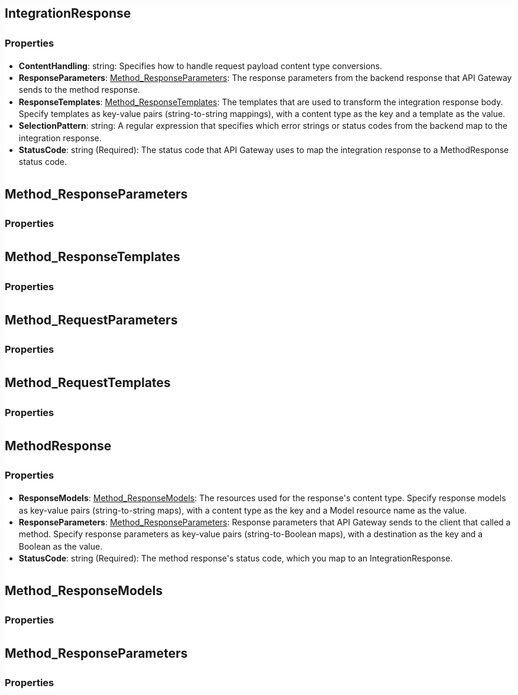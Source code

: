 ## IntegrationResponse
### Properties
* **ContentHandling**: string: Specifies how to handle request payload content type conversions.
* **ResponseParameters**: [Method_ResponseParameters](#methodresponseparameters): The response parameters from the backend response that API Gateway sends to the method response.
* **ResponseTemplates**: [Method_ResponseTemplates](#methodresponsetemplates): The templates that are used to transform the integration response body. Specify templates as key-value pairs (string-to-string mappings), with a content type as the key and a template as the value.
* **SelectionPattern**: string: A regular expression that specifies which error strings or status codes from the backend map to the integration response.
* **StatusCode**: string (Required): The status code that API Gateway uses to map the integration response to a MethodResponse status code.

## Method_ResponseParameters
### Properties

## Method_ResponseTemplates
### Properties

## Method_RequestParameters
### Properties

## Method_RequestTemplates
### Properties

## MethodResponse
### Properties
* **ResponseModels**: [Method_ResponseModels](#methodresponsemodels): The resources used for the response's content type. Specify response models as key-value pairs (string-to-string maps), with a content type as the key and a Model resource name as the value.
* **ResponseParameters**: [Method_ResponseParameters](#methodresponseparameters): Response parameters that API Gateway sends to the client that called a method. Specify response parameters as key-value pairs (string-to-Boolean maps), with a destination as the key and a Boolean as the value.
* **StatusCode**: string (Required): The method response's status code, which you map to an IntegrationResponse.

## Method_ResponseModels
### Properties

## Method_ResponseParameters
### Properties
